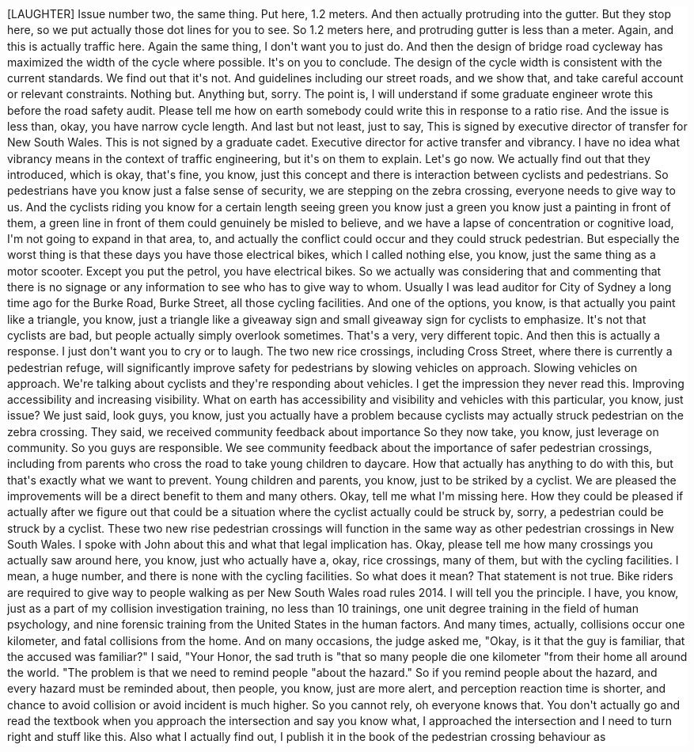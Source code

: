 [LAUGHTER] Issue number two, the same thing. Put here, 1.2 meters. And then actually protruding into the gutter. But they stop here, so we put actually those dot lines for you to see. So 1.2 meters here, and protruding gutter is less than a meter. Again, and this is actually traffic here. Again the same thing, I don't want you to just do. And then the design of bridge road cycleway has maximized the width of the cycle where possible. It's on you to conclude. The design of the cycle width is consistent with the current standards. We find out that it's not. And guidelines including our street roads, and we show that, and take careful account or relevant constraints. Nothing but. Anything but, sorry. The point is, I will understand if some graduate engineer wrote this before the road safety audit. Please tell me how on earth somebody could write this in response to a ratio rise. And the issue is less than, okay, you have narrow cycle length. And last but not least, just to say, This is signed by executive director of transfer for New South Wales. This is not signed by a graduate cadet. Executive director for active transfer and vibrancy. I have no idea what vibrancy means in the context of traffic engineering, but it's on them to explain. Let's go now. We actually find out that they introduced, which is okay, that's fine, you know, just this concept and there is interaction between cyclists and pedestrians. So pedestrians have you know just a false sense of security, we are stepping on the zebra crossing, everyone needs to give way to us. And the cyclists riding you know for a certain length seeing green you know just a green you know just a painting in front of them, a green line in front of them could genuinely be misled to believe, and we have a lapse of concentration or cognitive load, I'm not going to expand in that area, to, and actually the conflict could occur and they could struck pedestrian. But especially the worst thing is that these days you have those electrical bikes, which I called nothing else, you know, just the same thing as a motor scooter. Except you put the petrol, you have electrical bikes. So we actually was considering that and commenting that there is no signage or any information to see who has to give way to whom. Usually I was lead auditor for City of Sydney a long time ago for the Burke Road, Burke Street, all those cycling facilities. And one of the options, you know, is that actually you paint like a triangle, you know, just a triangle like a giveaway sign and small giveaway sign for cyclists to emphasize. It's not that cyclists are bad, but people actually simply overlook sometimes. That's a very, very different topic. And then this is actually a response. I just don't want you to cry or to laugh. The two new rice crossings, including Cross Street, where there is currently a pedestrian refuge, will significantly improve safety for pedestrians by slowing vehicles on approach. Slowing vehicles on approach. We're talking about cyclists and they're responding about vehicles. I get the impression they never read this. Improving accessibility and increasing visibility. What on earth has accessibility and visibility and vehicles with this particular, you know, just issue? We just said, look guys, you know, just you actually have a problem because cyclists may actually struck pedestrian on the zebra crossing. They said, we received community feedback about importance So they now take, you know, just leverage on community. So you guys are responsible. We see community feedback about the importance of safer pedestrian crossings, including from parents who cross the road to take young children to daycare. How that actually has anything to do with this, but that's exactly what we want to prevent. Young children and parents, you know, just to be striked by a cyclist. We are pleased the improvements will be a direct benefit to them and many others. Okay, tell me what I'm missing here. How they could be pleased if actually after we figure out that could be a situation where the cyclist actually could be struck by, sorry, a pedestrian could be struck by a cyclist. These two new rise pedestrian crossings will function in the same way as other pedestrian crossings in New South Wales. I spoke with John about this and what that legal implication has. Okay, please tell me how many crossings you actually saw around here, you know, just who actually have a, okay, rice crossings, many of them, but with the cycling facilities. I mean, a huge number, and there is none with the cycling facilities. So what does it mean? That statement is not true. Bike riders are required to give way to people walking as per New South Wales road rules 2014. I will tell you the principle. I have, you know, just as a part of my collision investigation training, no less than 10 trainings, one unit degree training in the field of human psychology, and nine forensic training from the United States in the human factors. And many times, actually, collisions occur one kilometer, and fatal collisions from the home. And on many occasions, the judge asked me, "Okay, is it that the guy is familiar, that the accused was familiar?" I said, "Your Honor, the sad truth is "that so many people die one kilometer "from their home all around the world. "The problem is that we need to remind people "about the hazard." So if you remind people about the hazard, and every hazard must be reminded about, then people, you know, just are more alert, and perception reaction time is shorter, and chance to avoid collision or avoid incident is much higher. So you cannot rely, oh everyone knows that. You don't actually go and read the textbook when you approach the intersection and say you know what, I approached the intersection and I need to turn right and stuff like this. Also what I actually find out, I publish it in the book of the pedestrian crossing behaviour as